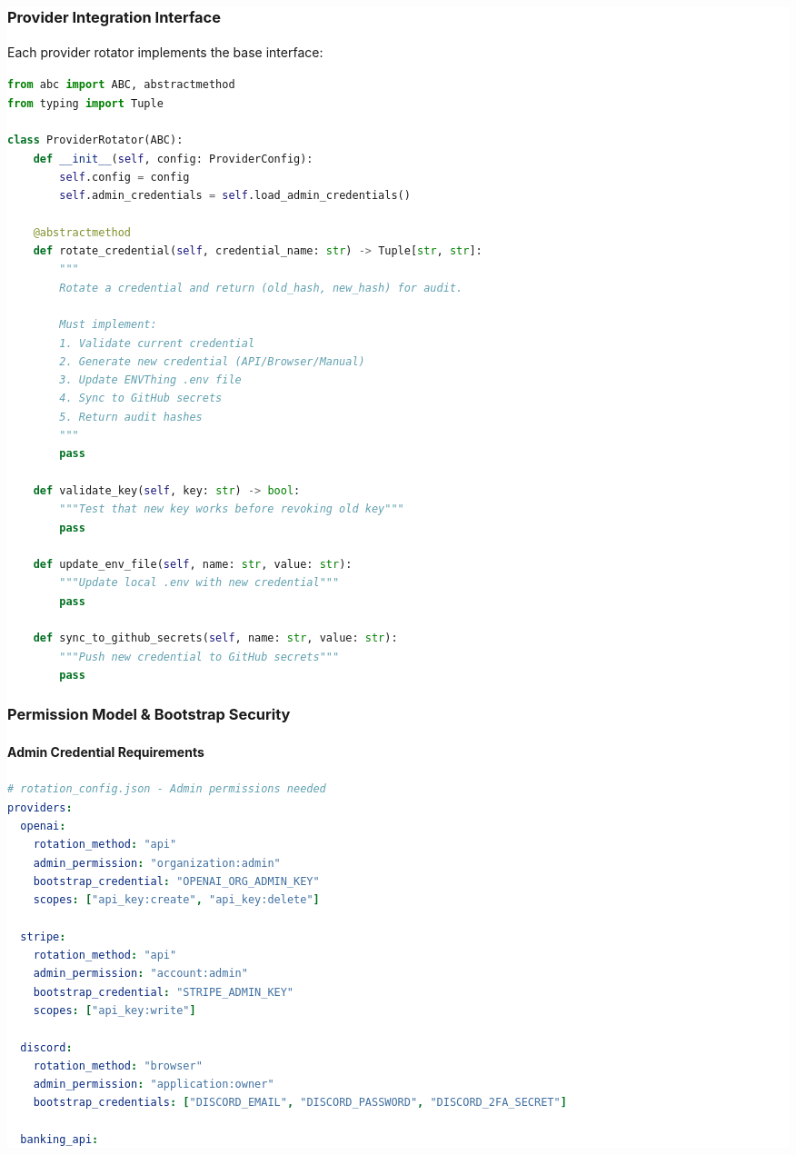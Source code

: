 ### **Provider Integration Interface**

Each provider rotator implements the base interface:

```python
from abc import ABC, abstractmethod
from typing import Tuple

class ProviderRotator(ABC):
    def __init__(self, config: ProviderConfig):
        self.config = config
        self.admin_credentials = self.load_admin_credentials()
    
    @abstractmethod
    def rotate_credential(self, credential_name: str) -> Tuple[str, str]:
        """
        Rotate a credential and return (old_hash, new_hash) for audit.
        
        Must implement:
        1. Validate current credential
        2. Generate new credential (API/Browser/Manual)
        3. Update ENVThing .env file
        4. Sync to GitHub secrets
        5. Return audit hashes
        """
        pass
    
    def validate_key(self, key: str) -> bool:
        """Test that new key works before revoking old key"""
        pass
    
    def update_env_file(self, name: str, value: str):
        """Update local .env with new credential"""
        pass
    
    def sync_to_github_secrets(self, name: str, value: str):
        """Push new credential to GitHub secrets"""
        pass
```

### **Permission Model & Bootstrap Security**

#### **Admin Credential Requirements**

```yaml
# rotation_config.json - Admin permissions needed
providers:
  openai:
    rotation_method: "api"
    admin_permission: "organization:admin"
    bootstrap_credential: "OPENAI_ORG_ADMIN_KEY"
    scopes: ["api_key:create", "api_key:delete"]
    
  stripe:
    rotation_method: "api" 
    admin_permission: "account:admin"
    bootstrap_credential: "STRIPE_ADMIN_KEY"
    scopes: ["api_key:write"]
    
  discord:
    rotation_method: "browser"
    admin_permission: "application:owner"
    bootstrap_credentials: ["DISCORD_EMAIL", "DISCORD_PASSWORD", "DISCORD_2FA_SECRET"]
    
  banking_api:
```